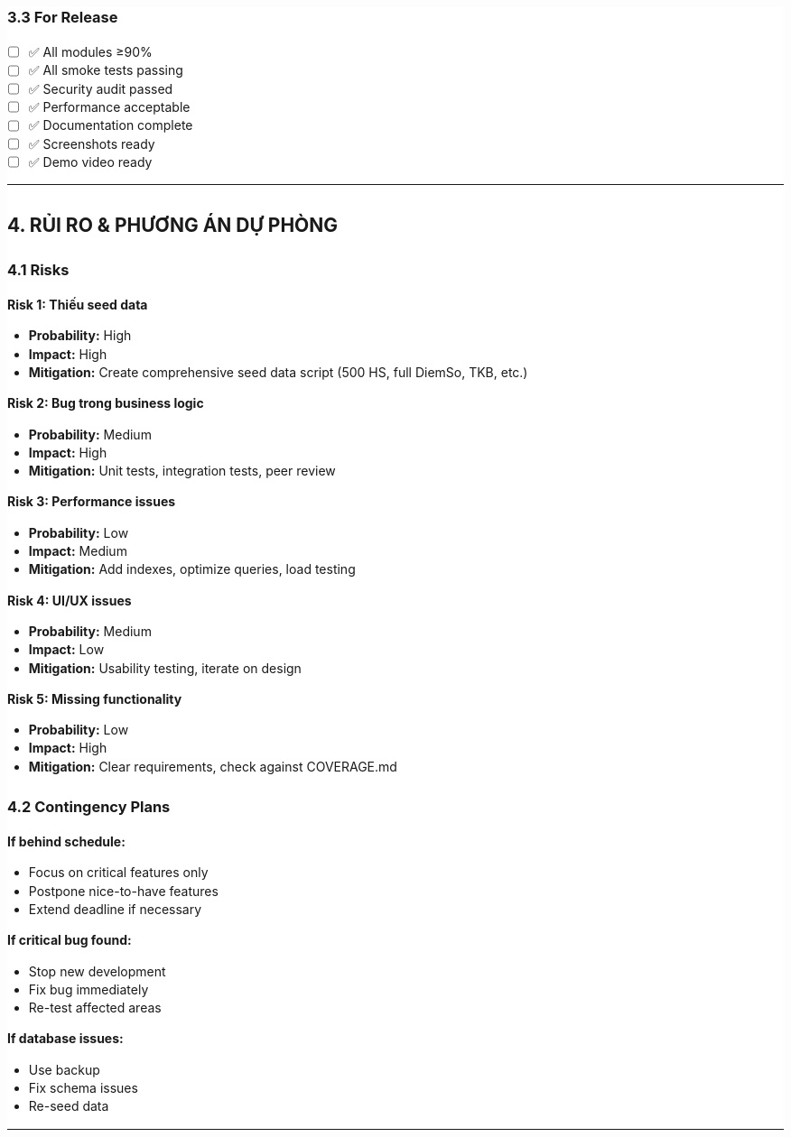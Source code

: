 ### 3.3 For Release

- [ ] ✅ All modules ≥90%
- [ ] ✅ All smoke tests passing
- [ ] ✅ Security audit passed
- [ ] ✅ Performance acceptable
- [ ] ✅ Documentation complete
- [ ] ✅ Screenshots ready
- [ ] ✅ Demo video ready

---

## 4. RỦI RO & PHƯƠNG ÁN DỰ PHÒNG

### 4.1 Risks

**Risk 1: Thiếu seed data**
- **Probability:** High
- **Impact:** High
- **Mitigation:** Create comprehensive seed data script (500 HS, full DiemSo, TKB, etc.)

**Risk 2: Bug trong business logic**
- **Probability:** Medium
- **Impact:** High
- **Mitigation:** Unit tests, integration tests, peer review

**Risk 3: Performance issues**
- **Probability:** Low
- **Impact:** Medium
- **Mitigation:** Add indexes, optimize queries, load testing

**Risk 4: UI/UX issues**
- **Probability:** Medium
- **Impact:** Low
- **Mitigation:** Usability testing, iterate on design

**Risk 5: Missing functionality**
- **Probability:** Low
- **Impact:** High
- **Mitigation:** Clear requirements, check against COVERAGE.md

### 4.2 Contingency Plans

**If behind schedule:**
- Focus on critical features only
- Postpone nice-to-have features
- Extend deadline if necessary

**If critical bug found:**
- Stop new development
- Fix bug immediately
- Re-test affected areas

**If database issues:**
- Use backup
- Fix schema issues
- Re-seed data

---